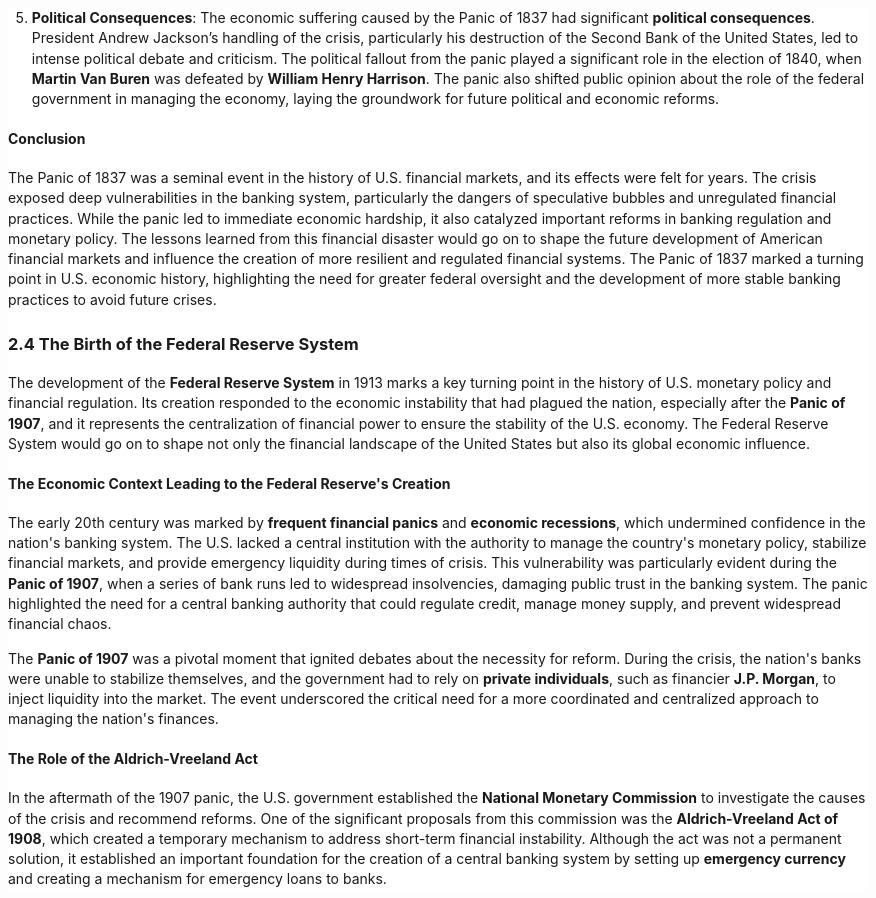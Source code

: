 5. **Political Consequences**: The economic suffering caused by the Panic of 1837 had significant **political consequences**. President Andrew Jackson’s handling of the crisis, particularly his destruction of the Second Bank of the United States, led to intense political debate and criticism. The political fallout from the panic played a significant role in the election of 1840, when **Martin Van Buren** was defeated by **William Henry Harrison**. The panic also shifted public opinion about the role of the federal government in managing the economy, laying the groundwork for future political and economic reforms.

#### Conclusion

The Panic of 1837 was a seminal event in the history of U.S. financial markets, and its effects were felt for years. The crisis exposed deep vulnerabilities in the banking system, particularly the dangers of speculative bubbles and unregulated financial practices. While the panic led to immediate economic hardship, it also catalyzed important reforms in banking regulation and monetary policy. The lessons learned from this financial disaster would go on to shape the future development of American financial markets and influence the creation of more resilient and regulated financial systems. The Panic of 1837 marked a turning point in U.S. economic history, highlighting the need for greater federal oversight and the development of more stable banking practices to avoid future crises.

### 2.4 The Birth of the Federal Reserve System

The development of the **Federal Reserve System** in 1913 marks a key turning point in the history of U.S. monetary policy and financial regulation. Its creation responded to the economic instability that had plagued the nation, especially after the **Panic of 1907**, and it represents the centralization of financial power to ensure the stability of the U.S. economy. The Federal Reserve System would go on to shape not only the financial landscape of the United States but also its global economic influence.

#### The Economic Context Leading to the Federal Reserve's Creation

The early 20th century was marked by **frequent financial panics** and **economic recessions**, which undermined confidence in the nation's banking system. The U.S. lacked a central institution with the authority to manage the country's monetary policy, stabilize financial markets, and provide emergency liquidity during times of crisis. This vulnerability was particularly evident during the **Panic of 1907**, when a series of bank runs led to widespread insolvencies, damaging public trust in the banking system. The panic highlighted the need for a central banking authority that could regulate credit, manage money supply, and prevent widespread financial chaos.

The **Panic of 1907** was a pivotal moment that ignited debates about the necessity for reform. During the crisis, the nation's banks were unable to stabilize themselves, and the government had to rely on **private individuals**, such as financier **J.P. Morgan**, to inject liquidity into the market. The event underscored the critical need for a more coordinated and centralized approach to managing the nation's finances.

#### The Role of the Aldrich-Vreeland Act

In the aftermath of the 1907 panic, the U.S. government established the **National Monetary Commission** to investigate the causes of the crisis and recommend reforms. One of the significant proposals from this commission was the **Aldrich-Vreeland Act of 1908**, which created a temporary mechanism to address short-term financial instability. Although the act was not a permanent solution, it established an important foundation for the creation of a central banking system by setting up **emergency currency** and creating a mechanism for emergency loans to banks.

